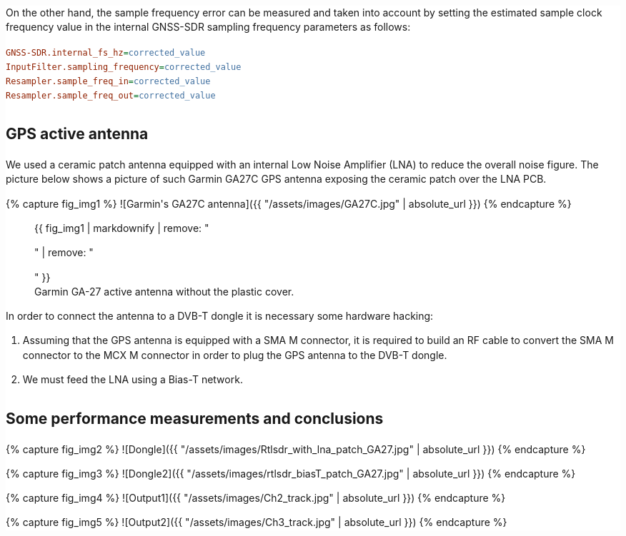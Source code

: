 On the other hand, the sample frequency error can be measured and taken into account by setting the estimated sample clock frequency value in the internal GNSS-SDR sampling frequency parameters as follows:

```ini
GNSS-SDR.internal_fs_hz=corrected_value
InputFilter.sampling_frequency=corrected_value
Resampler.sample_freq_in=corrected_value
Resampler.sample_freq_out=corrected_value
```



## GPS active antenna

We used a ceramic patch antenna equipped with an internal Low Noise Amplifier (LNA) to reduce the overall noise figure. The picture below shows a picture of such Garmin GA27C GPS antenna exposing the ceramic patch over the LNA PCB.

{% capture fig_img1 %}
![Garmin's GA27C antenna]({{ "/assets/images/GA27C.jpg" | absolute_url }})
{% endcapture %}

<figure>
  {{ fig_img1 | markdownify | remove: "<p>" | remove: "</p>" }}
  <figcaption>Garmin GA-27 active antenna without the plastic cover.</figcaption>
</figure>




In order to connect the antenna to a DVB-T dongle it is necessary some hardware hacking:


 1. Assuming that the GPS antenna is equipped with a SMA M connector, it is required to build an RF cable to convert the SMA M connector to the MCX M connector in order to plug the GPS antenna to the DVB-T dongle.

 2. We must feed the LNA using a Bias-T network.


## Some performance measurements and conclusions

{% capture fig_img2 %}
  ![Dongle]({{ "/assets/images/Rtlsdr_with_lna_patch_GA27.jpg" | absolute_url }})
{% endcapture %}

{% capture fig_img3 %}
  ![Dongle2]({{ "/assets/images/rtlsdr_biasT_patch_GA27.jpg" | absolute_url }})
{% endcapture %}

{% capture fig_img4 %}
  ![Output1]({{ "/assets/images/Ch2_track.jpg" | absolute_url }})
{% endcapture %}

{% capture fig_img5 %}
  ![Output2]({{ "/assets/images/Ch3_track.jpg" | absolute_url }})
{% endcapture %}

